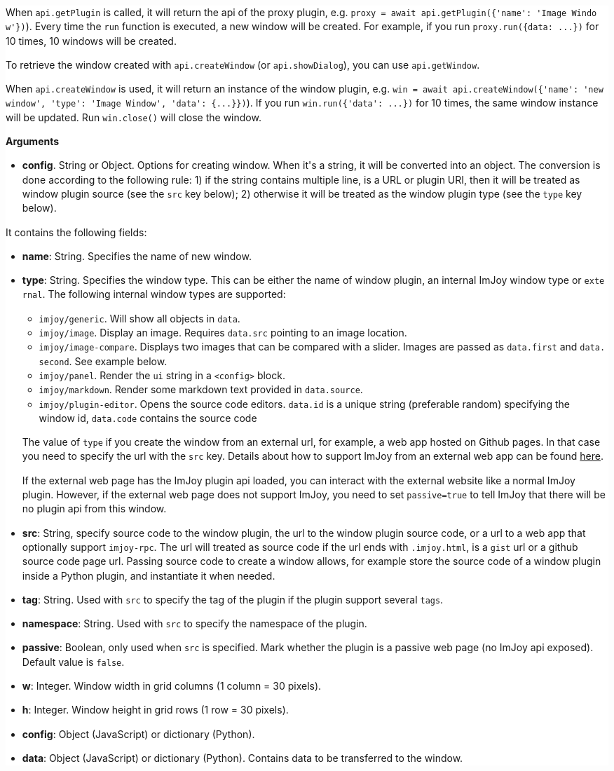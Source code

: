 When `api.getPlugin` is called, it will return the api of the proxy plugin, e.g.
`proxy = await api.getPlugin({'name': 'Image Window'})`). Every time the `run` function
is executed, a new window will be created. For example, if you run `proxy.run({data: ...})`
for 10 times, 10 windows will be created. 

To retrieve the window created with `api.createWindow` (or `api.showDialog`), you can use `api.getWindow`.

When `api.createWindow` is used, it will return an instance of the window plugin,
e.g. `win = await api.createWindow({'name': 'new window', 'type': 'Image Window', 'data': {...}})`).
If you run `win.run({'data': ...})` for 10 times, the same window instance will be updated.
Run `win.close()` will close the window.


**Arguments**

* **config**. String or Object. Options for creating window. When it's a string, it will be converted into an object. The conversion is done according to the following rule: 1) if the string contains multiple line, is a URL or plugin URI, then it will be treated as window plugin source (see the `src` key below); 2) otherwise it will be treated as the window plugin type (see the `type` key below).

It contains the following fields:

  - **name**: String. Specifies the name of new window.
  - **type**: String. Specifies the window type. This can be either the name of
   window plugin, an internal ImJoy window type or `external`. The following internal window types are
   supported:
    - `imjoy/generic`. Will show all objects in `data`.
    - `imjoy/image`. Display an image. Requires `data.src` pointing to an image location.
    - `imjoy/image-compare`. Displays two images that can be compared with a slider. Images are passed as `data.first` and `data.second`. See example below.
    - `imjoy/panel`. Render the `ui` string in a `<config>` block. <!--****[TODO] what can you do with this?**-->
    - `imjoy/markdown`. Render some markdown text provided in `data.source`.
    - `imjoy/plugin-editor`. Opens the source code editors. `data.id` is a unique string (preferable random) specifying the window id, `data.code` contains the source code

    The value of `type` if you create the window from an external url, for example, a web app hosted on Github pages. In that case you need to specify the url with the `src` key. Details about how to support ImJoy from an external web app can be found [here](https://github.com/imjoy-team/imjoy-core/).
  
    If the external web page has the ImJoy plugin api loaded, you can interact with the external website like a normal ImJoy plugin. However, if the external web page does not support ImJoy, you need to set `passive=true` to tell ImJoy that there will be no plugin api from this window.
  
  - **src**: String, specify source code to the window plugin, the url to the window plugin source code, or a url to a web app that optionally support `imjoy-rpc`. The url will treated as source code if the url ends with `.imjoy.html`, is a `gist` url or a github source code page url. Passing source code to create a window allows, for example store the source code of a window plugin inside a Python plugin, and instantiate it when needed.
  - **tag**: String. Used with `src` to specify the tag of the plugin if the plugin support several `tags`.
  - **namespace**: String. Used with `src` to specify the namespace of the plugin.
  - **passive**: Boolean, only used when `src` is specified. Mark whether the plugin is a passive web page (no ImJoy api exposed). Default value is `false`. 
  - **w**: Integer. Window width in grid columns (1 column = 30 pixels).
  - **h**: Integer. Window height in grid rows (1 row = 30 pixels).
  - **config**: Object (JavaScript) or dictionary (Python).
  - **data**: Object (JavaScript) or dictionary (Python). Contains data to be transferred to the window.
